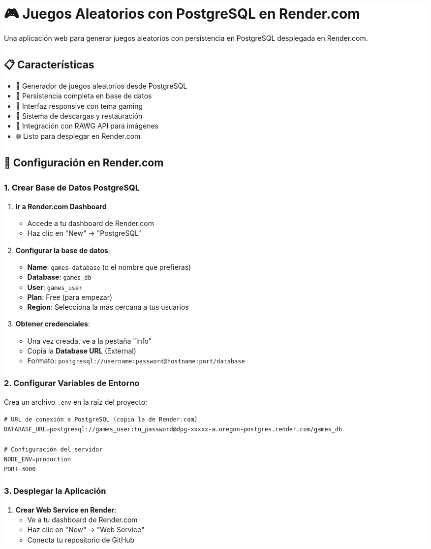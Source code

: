 # 🎮 Juegos Aleatorios con PostgreSQL en Render.com

Una aplicación web para generar juegos aleatorios con persistencia en PostgreSQL desplegada en Render.com.

## 📋 Características

- 🎯 Generador de juegos aleatorios desde PostgreSQL
- 💾 Persistencia completa en base de datos
- 📱 Interfaz responsive con tema gaming
- 🔄 Sistema de descargas y restauración
- 🎨 Integración con RAWG API para imágenes
- 🌐 Listo para desplegar en Render.com

## 🚀 Configuración en Render.com

### 1. Crear Base de Datos PostgreSQL

1. **Ir a Render.com Dashboard**
   - Accede a tu dashboard de Render.com
   - Haz clic en "New" → "PostgreSQL"

2. **Configurar la base de datos**:
   - **Name**: `games-database` (o el nombre que prefieras)
   - **Database**: `games_db`
   - **User**: `games_user`
   - **Plan**: Free (para empezar)
   - **Region**: Selecciona la más cercana a tus usuarios

3. **Obtener credenciales**:
   - Una vez creada, ve a la pestaña "Info"
   - Copia la **Database URL** (External)
   - Formato: `postgresql://username:password@hostname:port/database`

### 2. Configurar Variables de Entorno

Crea un archivo `.env` en la raíz del proyecto:

```env
# URL de conexión a PostgreSQL (copia la de Render.com)
DATABASE_URL=postgresql://games_user:tu_password@dpg-xxxxx-a.oregon-postgres.render.com/games_db

# Configuración del servidor
NODE_ENV=production
PORT=3000
```

### 3. Desplegar la Aplicación

1. **Crear Web Service en Render**:
   - Ve a tu dashboard de Render.com
   - Haz clic en "New" → "Web Service"
   - Conecta tu repositorio de GitHub
